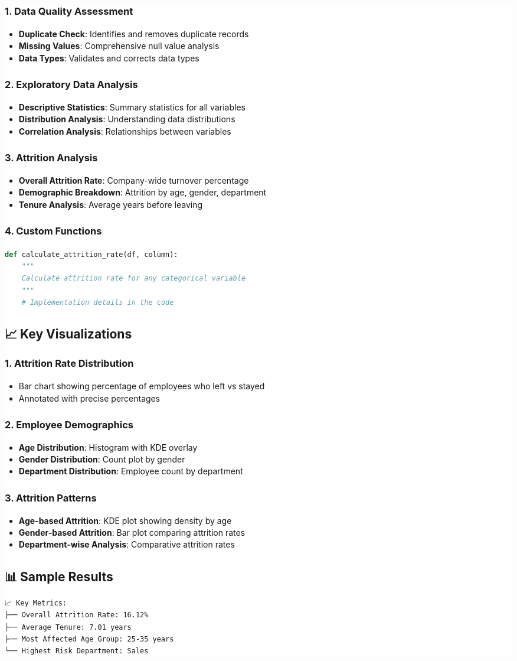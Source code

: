 ### 1. Data Quality Assessment
- **Duplicate Check**: Identifies and removes duplicate records
- **Missing Values**: Comprehensive null value analysis
- **Data Types**: Validates and corrects data types

### 2. Exploratory Data Analysis
- **Descriptive Statistics**: Summary statistics for all variables
- **Distribution Analysis**: Understanding data distributions
- **Correlation Analysis**: Relationships between variables

### 3. Attrition Analysis
- **Overall Attrition Rate**: Company-wide turnover percentage
- **Demographic Breakdown**: Attrition by age, gender, department
- **Tenure Analysis**: Average years before leaving

### 4. Custom Functions
```python
def calculate_attrition_rate(df, column):
    """
    Calculate attrition rate for any categorical variable
    """
    # Implementation details in the code
```

## 📈 Key Visualizations

### 1. Attrition Rate Distribution
- Bar chart showing percentage of employees who left vs stayed
- Annotated with precise percentages

### 2. Employee Demographics
- **Age Distribution**: Histogram with KDE overlay
- **Gender Distribution**: Count plot by gender
- **Department Distribution**: Employee count by department

### 3. Attrition Patterns
- **Age-based Attrition**: KDE plot showing density by age
- **Gender-based Attrition**: Bar plot comparing attrition rates
- **Department-wise Analysis**: Comparative attrition rates

## 📊 Sample Results

```
📈 Key Metrics:
├── Overall Attrition Rate: 16.12%
├── Average Tenure: 7.01 years
├── Most Affected Age Group: 25-35 years
└── Highest Risk Department: Sales
```
